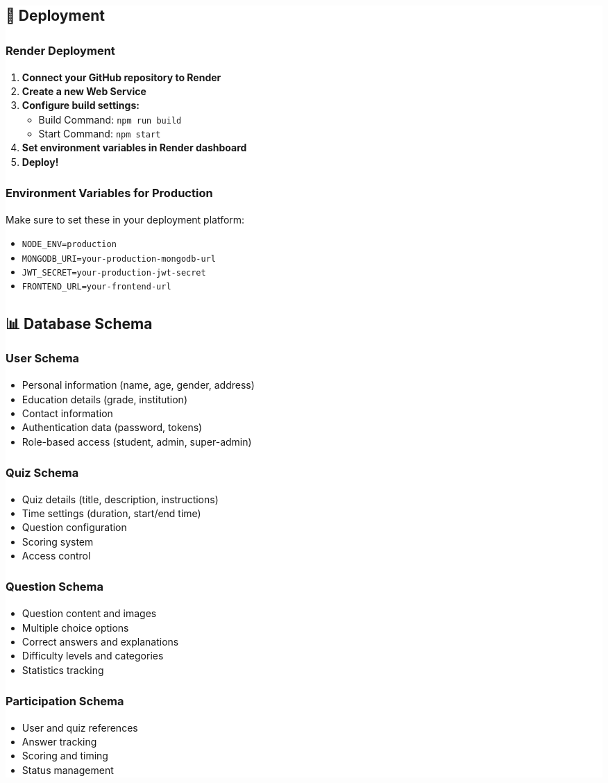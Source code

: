 ## 🚀 Deployment

### Render Deployment

1. **Connect your GitHub repository to Render**
2. **Create a new Web Service**
3. **Configure build settings:**
   - Build Command: `npm run build`
   - Start Command: `npm start`
4. **Set environment variables in Render dashboard**
5. **Deploy!**

### Environment Variables for Production

Make sure to set these in your deployment platform:

- `NODE_ENV=production`
- `MONGODB_URI=your-production-mongodb-url`
- `JWT_SECRET=your-production-jwt-secret`
- `FRONTEND_URL=your-frontend-url`

## 📊 Database Schema

### User Schema

- Personal information (name, age, gender, address)
- Education details (grade, institution)
- Contact information
- Authentication data (password, tokens)
- Role-based access (student, admin, super-admin)

### Quiz Schema

- Quiz details (title, description, instructions)
- Time settings (duration, start/end time)
- Question configuration
- Scoring system
- Access control

### Question Schema

- Question content and images
- Multiple choice options
- Correct answers and explanations
- Difficulty levels and categories
- Statistics tracking

### Participation Schema

- User and quiz references
- Answer tracking
- Scoring and timing
- Status management
